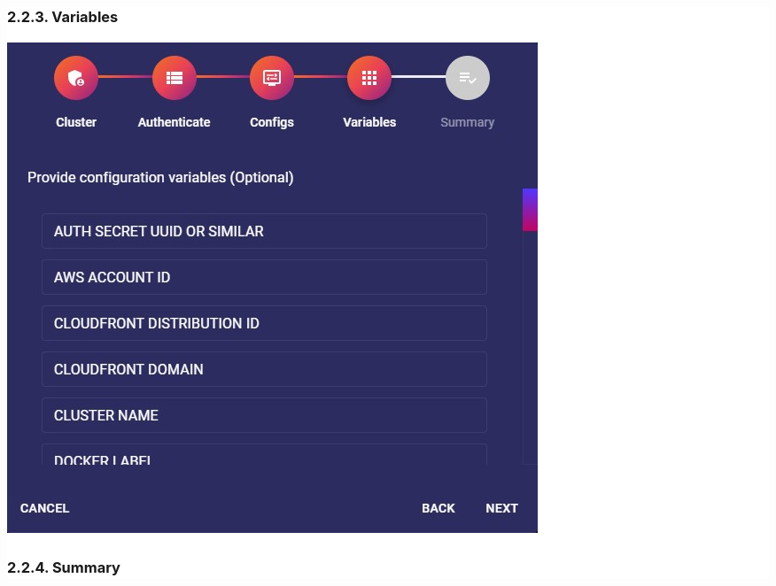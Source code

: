
<StepConfigurations />

### 2.2.3. Variables

![Create Cluster - Variables](../images/controlCenter/create-cluster-4.jpg)

<StepVariables />

### 2.2.4. Summary
